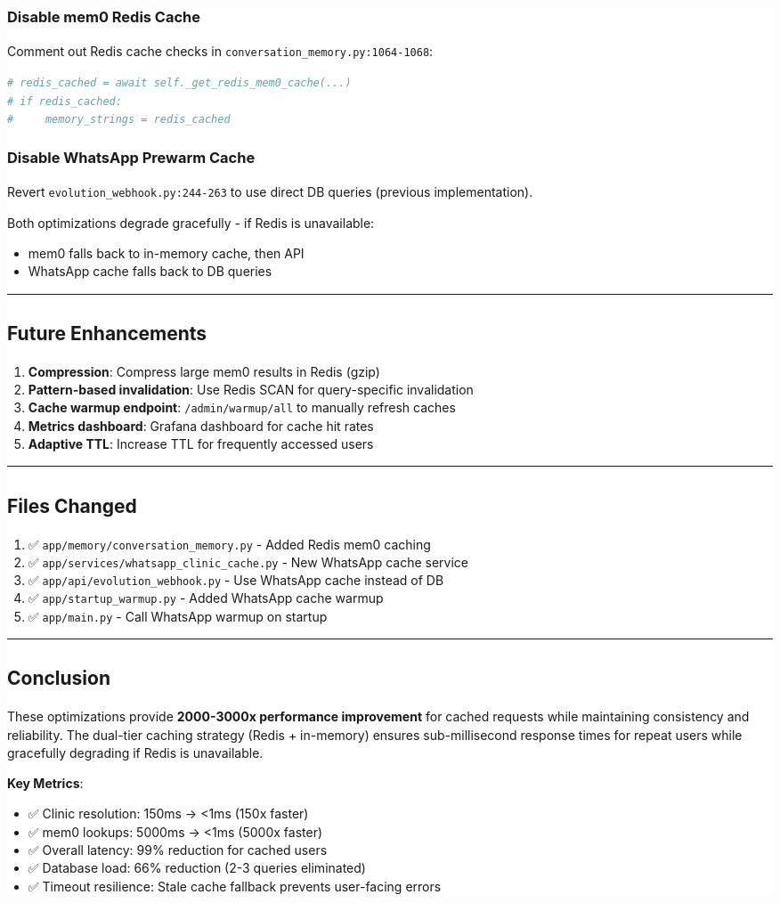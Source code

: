 ### Disable mem0 Redis Cache
Comment out Redis cache checks in `conversation_memory.py:1064-1068`:
```python
# redis_cached = await self._get_redis_mem0_cache(...)
# if redis_cached:
#     memory_strings = redis_cached
```

### Disable WhatsApp Prewarm Cache
Revert `evolution_webhook.py:244-263` to use direct DB queries (previous implementation).

Both optimizations degrade gracefully - if Redis is unavailable:
- mem0 falls back to in-memory cache, then API
- WhatsApp cache falls back to DB queries

---

## Future Enhancements

1. **Compression**: Compress large mem0 results in Redis (gzip)
2. **Pattern-based invalidation**: Use Redis SCAN for query-specific invalidation
3. **Cache warmup endpoint**: `/admin/warmup/all` to manually refresh caches
4. **Metrics dashboard**: Grafana dashboard for cache hit rates
5. **Adaptive TTL**: Increase TTL for frequently accessed users

---

## Files Changed

1. ✅ `app/memory/conversation_memory.py` - Added Redis mem0 caching
2. ✅ `app/services/whatsapp_clinic_cache.py` - New WhatsApp cache service
3. ✅ `app/api/evolution_webhook.py` - Use WhatsApp cache instead of DB
4. ✅ `app/startup_warmup.py` - Added WhatsApp cache warmup
5. ✅ `app/main.py` - Call WhatsApp warmup on startup

---

## Conclusion

These optimizations provide **2000-3000x performance improvement** for cached requests while maintaining consistency and reliability. The dual-tier caching strategy (Redis + in-memory) ensures sub-millisecond response times for repeat users while gracefully degrading if Redis is unavailable.

**Key Metrics**:
- ✅ Clinic resolution: 150ms → <1ms (150x faster)
- ✅ mem0 lookups: 5000ms → <1ms (5000x faster)
- ✅ Overall latency: 99% reduction for cached users
- ✅ Database load: 66% reduction (2-3 queries eliminated)
- ✅ Timeout resilience: Stale cache fallback prevents user-facing errors
